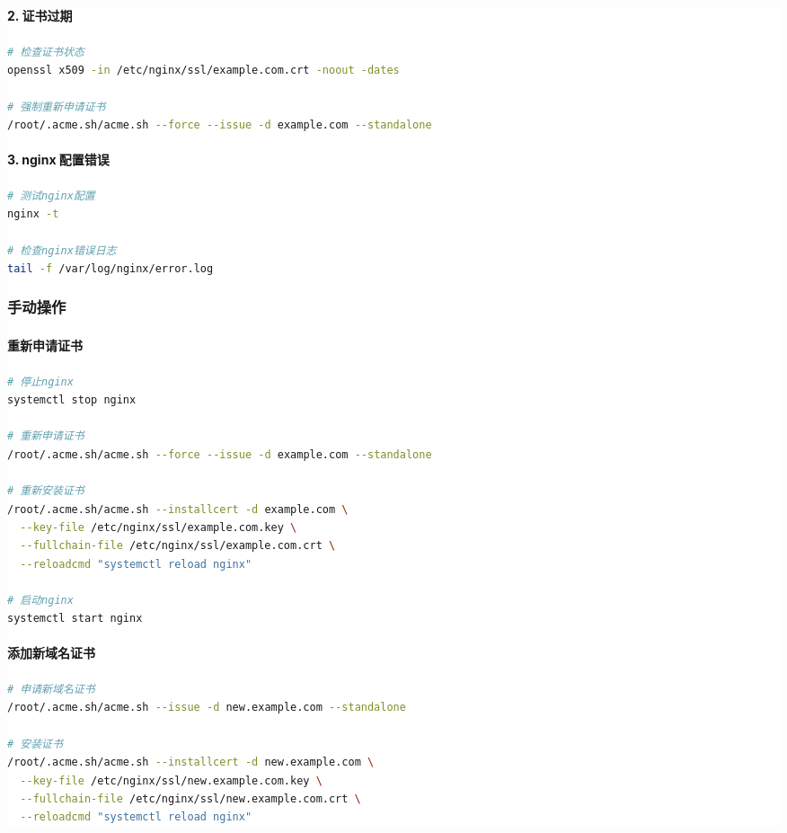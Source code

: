 #### 2. 证书过期

```bash
# 检查证书状态
openssl x509 -in /etc/nginx/ssl/example.com.crt -noout -dates

# 强制重新申请证书
/root/.acme.sh/acme.sh --force --issue -d example.com --standalone
```

#### 3. nginx 配置错误

```bash
# 测试nginx配置
nginx -t

# 检查nginx错误日志
tail -f /var/log/nginx/error.log
```

### 手动操作

#### 重新申请证书

```bash
# 停止nginx
systemctl stop nginx

# 重新申请证书
/root/.acme.sh/acme.sh --force --issue -d example.com --standalone

# 重新安装证书
/root/.acme.sh/acme.sh --installcert -d example.com \
  --key-file /etc/nginx/ssl/example.com.key \
  --fullchain-file /etc/nginx/ssl/example.com.crt \
  --reloadcmd "systemctl reload nginx"

# 启动nginx
systemctl start nginx
```

#### 添加新域名证书

```bash
# 申请新域名证书
/root/.acme.sh/acme.sh --issue -d new.example.com --standalone

# 安装证书
/root/.acme.sh/acme.sh --installcert -d new.example.com \
  --key-file /etc/nginx/ssl/new.example.com.key \
  --fullchain-file /etc/nginx/ssl/new.example.com.crt \
  --reloadcmd "systemctl reload nginx"
```

